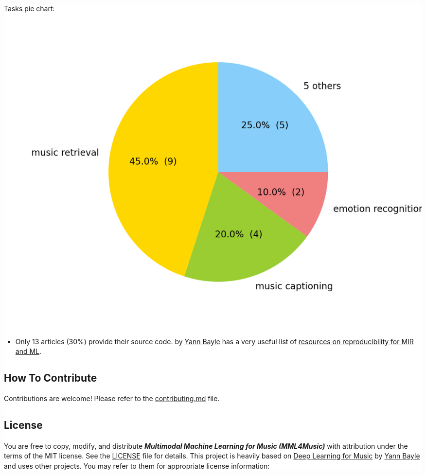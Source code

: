 Tasks pie chart:
![Tasks pie chart](fig/pie_chart_task.png)
- Only 13 articles (30%) provide their source code.
 by [Yann Bayle](http://yannbayle.fr/english/index.php) has a very useful list of [resources on reproducibility for MIR and ML](https://github.com/ybayle/awesome-deep-learning-music/blob/master/reproducibility.md).


## How To Contribute

Contributions are welcome!
Please refer to the [contributing.md](contributing.md) file.


## License

You are free to copy, modify, and distribute ***Multimodal Machine Learning for Music (MML4Music)*** with attribution under the terms of the MIT license. See the [LICENSE](LICENSE) file for details.
This project is heavily based on [Deep Learning for Music](https://github.com/ybayle/awesome-deep-learning-music) by [Yann Bayle](http://yannbayle.fr/english/index.php) and uses other projects. You may refer to them for appropriate license information:
